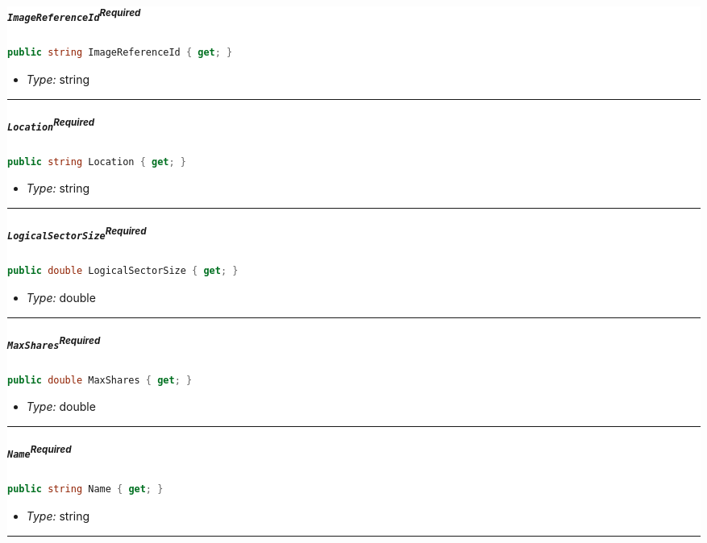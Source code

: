 
##### `ImageReferenceId`<sup>Required</sup> <a name="ImageReferenceId" id="@cdktf/provider-azurerm.managedDisk.ManagedDisk.property.imageReferenceId"></a>

```csharp
public string ImageReferenceId { get; }
```

- *Type:* string

---

##### `Location`<sup>Required</sup> <a name="Location" id="@cdktf/provider-azurerm.managedDisk.ManagedDisk.property.location"></a>

```csharp
public string Location { get; }
```

- *Type:* string

---

##### `LogicalSectorSize`<sup>Required</sup> <a name="LogicalSectorSize" id="@cdktf/provider-azurerm.managedDisk.ManagedDisk.property.logicalSectorSize"></a>

```csharp
public double LogicalSectorSize { get; }
```

- *Type:* double

---

##### `MaxShares`<sup>Required</sup> <a name="MaxShares" id="@cdktf/provider-azurerm.managedDisk.ManagedDisk.property.maxShares"></a>

```csharp
public double MaxShares { get; }
```

- *Type:* double

---

##### `Name`<sup>Required</sup> <a name="Name" id="@cdktf/provider-azurerm.managedDisk.ManagedDisk.property.name"></a>

```csharp
public string Name { get; }
```

- *Type:* string

---
